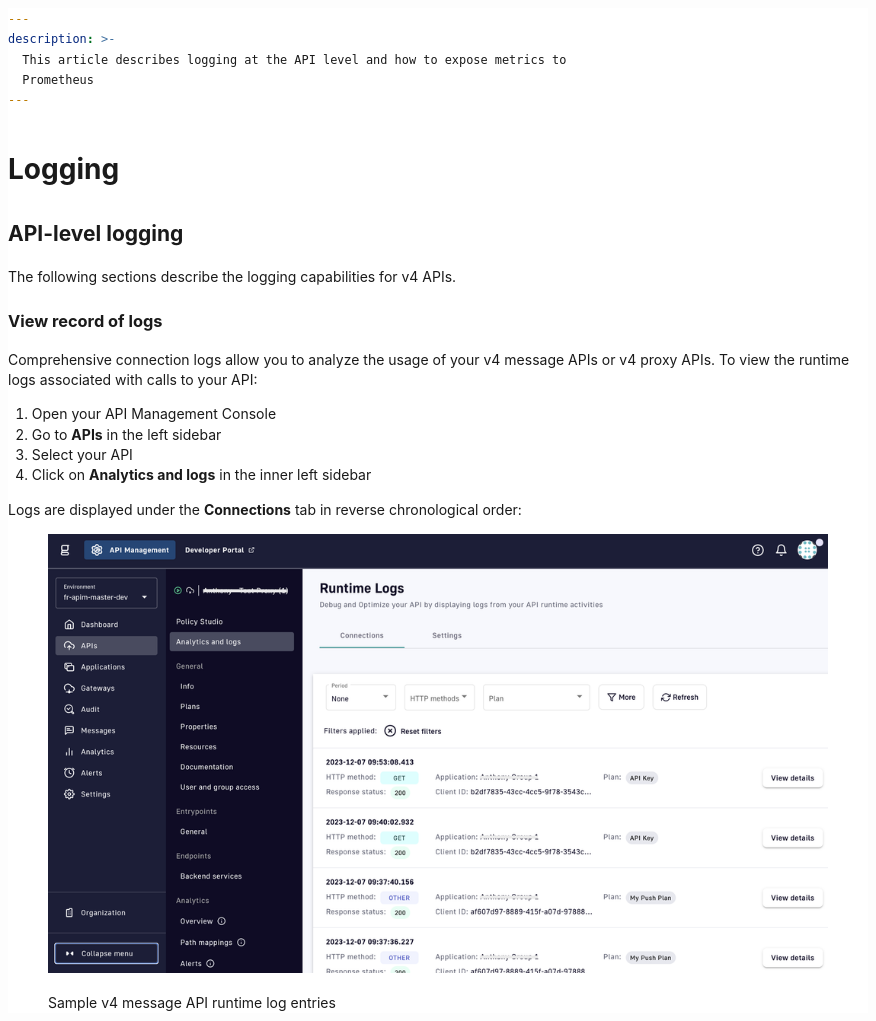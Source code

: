 ```yaml
---
description: >-
  This article describes logging at the API level and how to expose metrics to
  Prometheus
---
```


# Logging

## API-level logging

The following sections describe the logging capabilities for v4 APIs.

### View record of logs

Comprehensive connection logs allow you to analyze the usage of your v4 message APIs or v4 proxy APIs. To view the runtime logs associated with calls to your API:

1. Open your API Management Console
2. Go to **APIs** in the left sidebar
3. Select your API
4. Click on **Analytics and logs** in the inner left sidebar

Logs are displayed under the **Connections** tab in reverse chronological order:&#x20;

<figure><img src="../../../.gitbook/assets/runtime logs_list message.png" alt=""><figcaption><p>Sample v4 message API runtime log entries</p></figcaption></figure>
